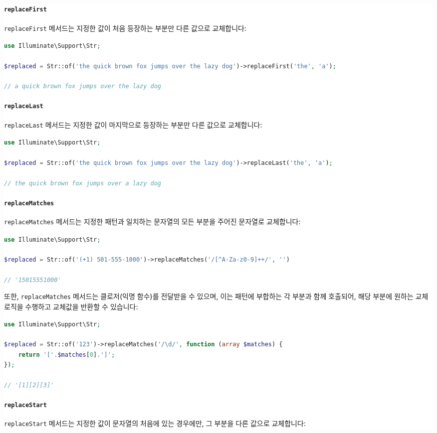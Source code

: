 <a name="method-fluent-str-replace-first"></a>
#### `replaceFirst`

`replaceFirst` 메서드는 지정한 값이 처음 등장하는 부분만 다른 값으로 교체합니다:

```php
use Illuminate\Support\Str;

$replaced = Str::of('the quick brown fox jumps over the lazy dog')->replaceFirst('the', 'a');

// a quick brown fox jumps over the lazy dog
```

<a name="method-fluent-str-replace-last"></a>
#### `replaceLast`

`replaceLast` 메서드는 지정한 값이 마지막으로 등장하는 부분만 다른 값으로 교체합니다:

```php
use Illuminate\Support\Str;

$replaced = Str::of('the quick brown fox jumps over the lazy dog')->replaceLast('the', 'a');

// the quick brown fox jumps over a lazy dog
```

<a name="method-fluent-str-replace-matches"></a>
#### `replaceMatches`

`replaceMatches` 메서드는 지정한 패턴과 일치하는 문자열의 모든 부분을 주어진 문자열로 교체합니다:

```php
use Illuminate\Support\Str;

$replaced = Str::of('(+1) 501-555-1000')->replaceMatches('/[^A-Za-z0-9]++/', '')

// '15015551000'
```

또한, `replaceMatches` 메서드는 클로저(익명 함수)를 전달받을 수 있으며, 이는 패턴에 부합하는 각 부분과 함께 호출되어, 해당 부분에 원하는 교체 로직을 수행하고 교체값을 반환할 수 있습니다:

```php
use Illuminate\Support\Str;

$replaced = Str::of('123')->replaceMatches('/\d/', function (array $matches) {
    return '['.$matches[0].']';
});

// '[1][2][3]'
```

<a name="method-fluent-str-replace-start"></a>
#### `replaceStart`

`replaceStart` 메서드는 지정한 값이 문자열의 처음에 있는 경우에만, 그 부분을 다른 값으로 교체합니다:
